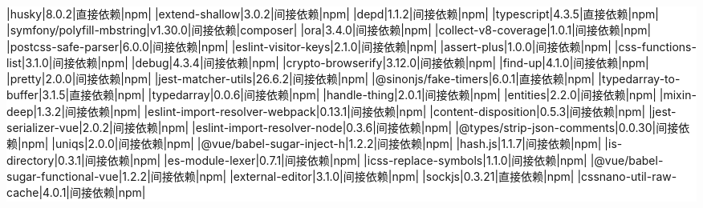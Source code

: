 |husky|8.0.2|直接依赖|npm|
|extend-shallow|3.0.2|间接依赖|npm|
|depd|1.1.2|间接依赖|npm|
|typescript|4.3.5|直接依赖|npm|
|symfony/polyfill-mbstring|v1.30.0|间接依赖|composer|
|ora|3.4.0|间接依赖|npm|
|collect-v8-coverage|1.0.1|间接依赖|npm|
|postcss-safe-parser|6.0.0|间接依赖|npm|
|eslint-visitor-keys|2.1.0|间接依赖|npm|
|assert-plus|1.0.0|间接依赖|npm|
|css-functions-list|3.1.0|间接依赖|npm|
|debug|4.3.4|间接依赖|npm|
|crypto-browserify|3.12.0|间接依赖|npm|
|find-up|4.1.0|间接依赖|npm|
|pretty|2.0.0|间接依赖|npm|
|jest-matcher-utils|26.6.2|间接依赖|npm|
|@sinonjs/fake-timers|6.0.1|直接依赖|npm|
|typedarray-to-buffer|3.1.5|直接依赖|npm|
|typedarray|0.0.6|间接依赖|npm|
|handle-thing|2.0.1|间接依赖|npm|
|entities|2.2.0|间接依赖|npm|
|mixin-deep|1.3.2|间接依赖|npm|
|eslint-import-resolver-webpack|0.13.1|间接依赖|npm|
|content-disposition|0.5.3|间接依赖|npm|
|jest-serializer-vue|2.0.2|间接依赖|npm|
|eslint-import-resolver-node|0.3.6|间接依赖|npm|
|@types/strip-json-comments|0.0.30|间接依赖|npm|
|uniqs|2.0.0|间接依赖|npm|
|@vue/babel-sugar-inject-h|1.2.2|间接依赖|npm|
|hash.js|1.1.7|间接依赖|npm|
|is-directory|0.3.1|间接依赖|npm|
|es-module-lexer|0.7.1|间接依赖|npm|
|icss-replace-symbols|1.1.0|间接依赖|npm|
|@vue/babel-sugar-functional-vue|1.2.2|间接依赖|npm|
|external-editor|3.1.0|间接依赖|npm|
|sockjs|0.3.21|直接依赖|npm|
|cssnano-util-raw-cache|4.0.1|间接依赖|npm|